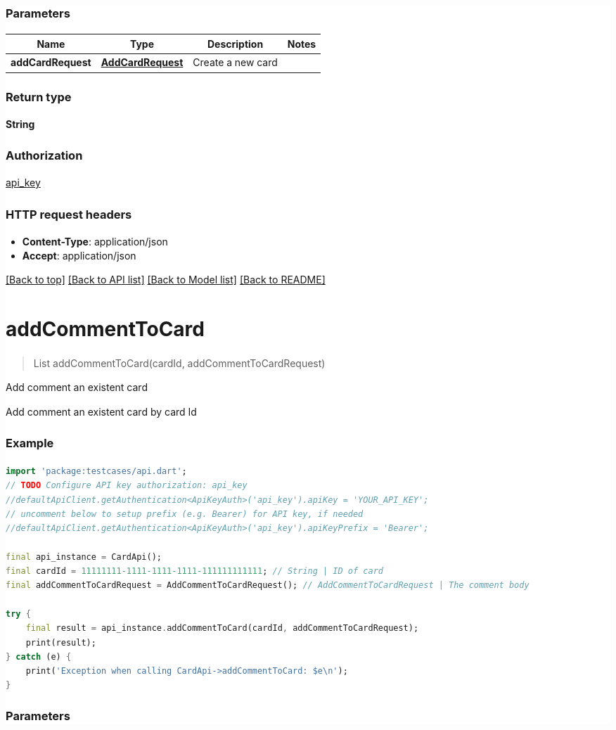 ### Parameters

Name | Type | Description  | Notes
------------- | ------------- | ------------- | -------------
 **addCardRequest** | [**AddCardRequest**](AddCardRequest.md)| Create a new card | 

### Return type

**String**

### Authorization

[api_key](../README.md#api_key)

### HTTP request headers

 - **Content-Type**: application/json
 - **Accept**: application/json

[[Back to top]](#) [[Back to API list]](../README.md#documentation-for-api-endpoints) [[Back to Model list]](../README.md#documentation-for-models) [[Back to README]](../README.md)

# **addCommentToCard**
> List<Comment> addCommentToCard(cardId, addCommentToCardRequest)

Add comment an existent card

Add comment an existent card by card Id

### Example
```dart
import 'package:testcases/api.dart';
// TODO Configure API key authorization: api_key
//defaultApiClient.getAuthentication<ApiKeyAuth>('api_key').apiKey = 'YOUR_API_KEY';
// uncomment below to setup prefix (e.g. Bearer) for API key, if needed
//defaultApiClient.getAuthentication<ApiKeyAuth>('api_key').apiKeyPrefix = 'Bearer';

final api_instance = CardApi();
final cardId = 11111111-1111-1111-1111-111111111111; // String | ID of card
final addCommentToCardRequest = AddCommentToCardRequest(); // AddCommentToCardRequest | The comment body

try {
    final result = api_instance.addCommentToCard(cardId, addCommentToCardRequest);
    print(result);
} catch (e) {
    print('Exception when calling CardApi->addCommentToCard: $e\n');
}
```

### Parameters
